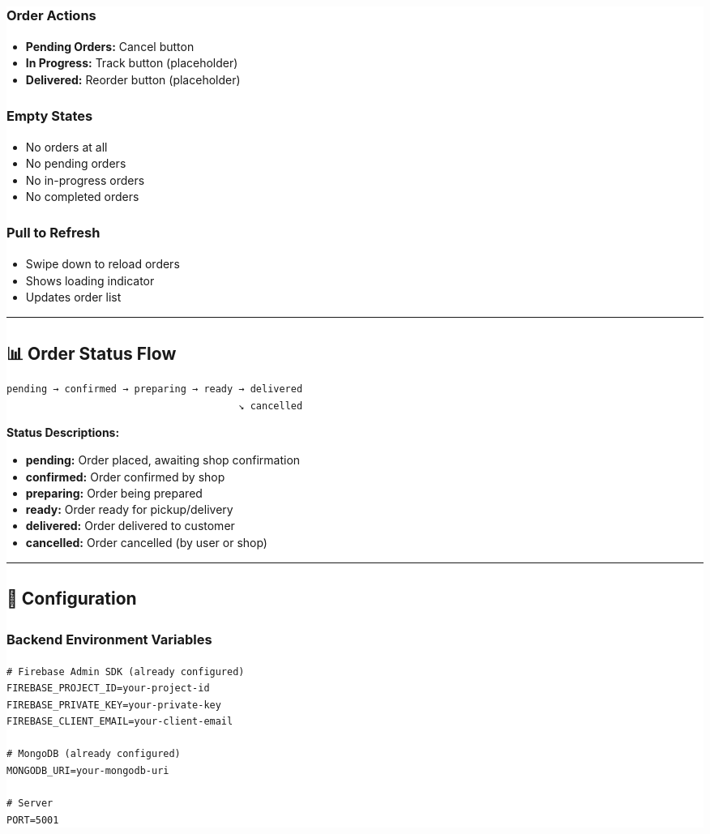 ### Order Actions
- **Pending Orders:** Cancel button
- **In Progress:** Track button (placeholder)
- **Delivered:** Reorder button (placeholder)

### Empty States
- No orders at all
- No pending orders
- No in-progress orders
- No completed orders

### Pull to Refresh
- Swipe down to reload orders
- Shows loading indicator
- Updates order list

---

## 📊 Order Status Flow

```
pending → confirmed → preparing → ready → delivered
                                        ↘ cancelled
```

**Status Descriptions:**
- **pending:** Order placed, awaiting shop confirmation
- **confirmed:** Order confirmed by shop
- **preparing:** Order being prepared
- **ready:** Order ready for pickup/delivery
- **delivered:** Order delivered to customer
- **cancelled:** Order cancelled (by user or shop)

---

## 🔧 Configuration

### Backend Environment Variables
```env
# Firebase Admin SDK (already configured)
FIREBASE_PROJECT_ID=your-project-id
FIREBASE_PRIVATE_KEY=your-private-key
FIREBASE_CLIENT_EMAIL=your-client-email

# MongoDB (already configured)
MONGODB_URI=your-mongodb-uri

# Server
PORT=5001
```
